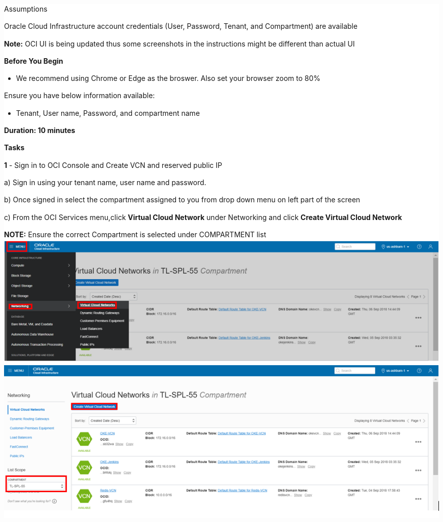 Assumptions

Oracle Cloud Infrastructure account credentials (User, Password, Tenant, and Compartment) are available

**Note:** OCI UI is being updated thus some screenshots in the instructions might be different than actual UI

**Before You Begin**

- We recommend using Chrome or Edge as the broswer. Also set your browser zoom to 80%

Ensure you have below information available:

- Tenant, User name, Password, and compartment name

**Duration: 10 minutes**

**Tasks**

**1** -  Sign in to OCI Console and Create VCN and reserved public IP 

a) Sign in using your tenant name, user name and password.

b) Once signed in select the compartment assigned to you from drop down menu on left part of the screen

c) From the OCI Services menu,click **Virtual Cloud Network** under Networking and click **Create Virtual Cloud Network**

**NOTE:** Ensure the correct Compartment is selected under COMPARTMENT list
![]( img/RESERVEDIP_HOL001.PNG)
![]( img/RESERVEDIP_HOL002.PNG)
